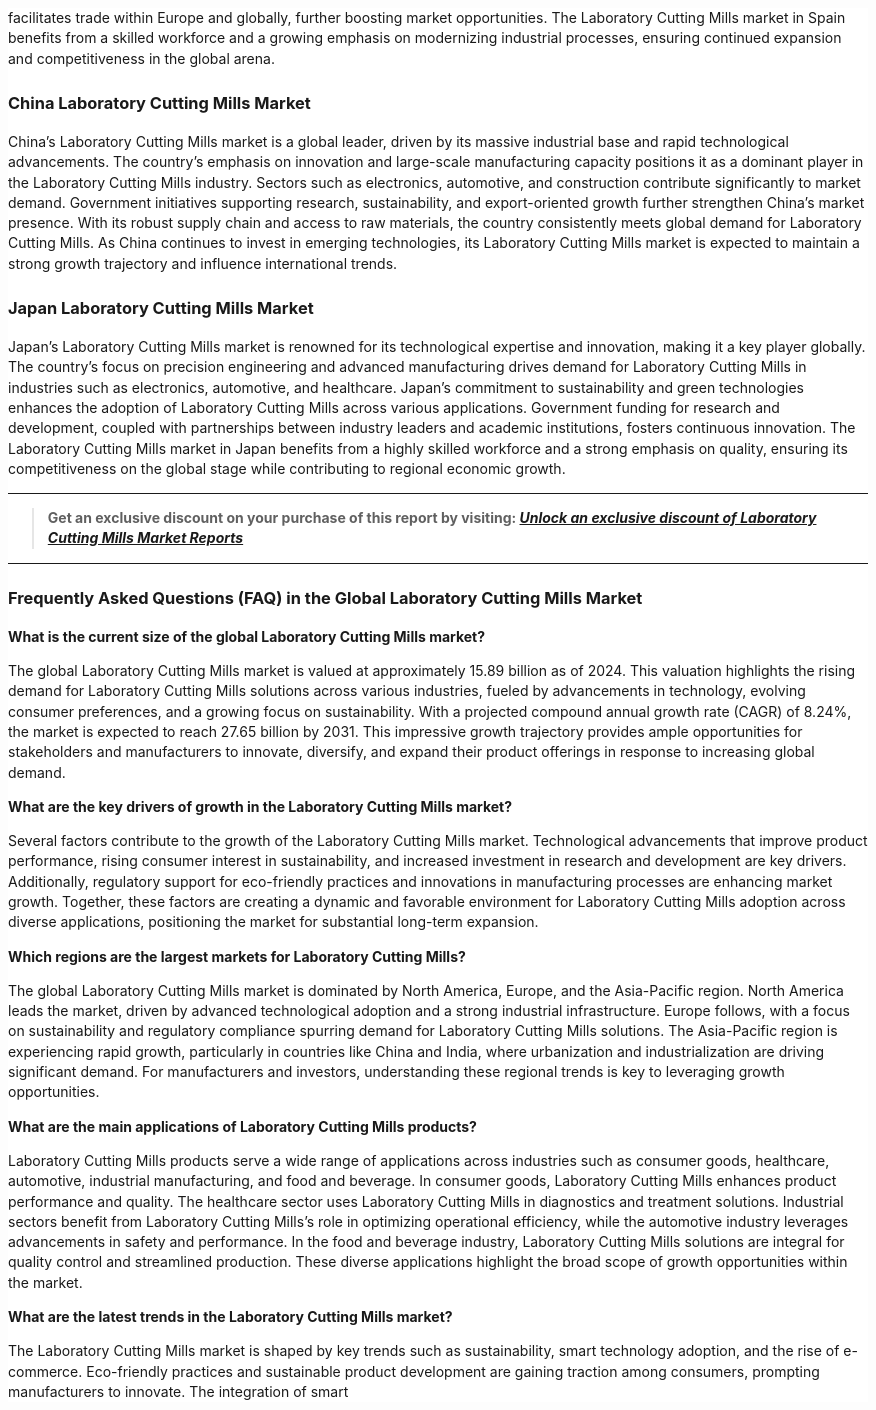 facilitates trade within Europe and globally, further boosting market opportunities. The Laboratory Cutting Mills market in Spain benefits from a skilled workforce and a growing emphasis on modernizing industrial processes, ensuring continued expansion and competitiveness in the global arena.</p><h3>China Laboratory Cutting Mills Market</h3><p>China&rsquo;s Laboratory Cutting Mills market is a global leader, driven by its massive industrial base and rapid technological advancements. The country&rsquo;s emphasis on innovation and large-scale manufacturing capacity positions it as a dominant player in the Laboratory Cutting Mills industry. Sectors such as electronics, automotive, and construction contribute significantly to market demand. Government initiatives supporting research, sustainability, and export-oriented growth further strengthen China&rsquo;s market presence. With its robust supply chain and access to raw materials, the country consistently meets global demand for Laboratory Cutting Mills. As China continues to invest in emerging technologies, its Laboratory Cutting Mills market is expected to maintain a strong growth trajectory and influence international trends.</p><h3>Japan Laboratory Cutting Mills Market</h3><p>Japan&rsquo;s Laboratory Cutting Mills market is renowned for its technological expertise and innovation, making it a key player globally. The country&rsquo;s focus on precision engineering and advanced manufacturing drives demand for Laboratory Cutting Mills in industries such as electronics, automotive, and healthcare. Japan&rsquo;s commitment to sustainability and green technologies enhances the adoption of Laboratory Cutting Mills across various applications. Government funding for research and development, coupled with partnerships between industry leaders and academic institutions, fosters continuous innovation. The Laboratory Cutting Mills market in Japan benefits from a highly skilled workforce and a strong emphasis on quality, ensuring its competitiveness on the global stage while contributing to regional economic growth.</p><hr /><blockquote><p><strong>Get an exclusive discount on your purchase of this report by visiting: <em><a href="://marketresearchpulse.com/ask-for-discount/146844?utm_source=Github&amp;utm_medium=0117">Unlock an exclusive discount of Laboratory Cutting Mills Market Reports</a></em>&nbsp;</strong></p></blockquote><hr /><h3>Frequently Asked Questions (FAQ) in the Global Laboratory Cutting Mills Market</h3><p><strong>What is the current size of the global Laboratory Cutting Mills market?</strong></p><p>The global Laboratory Cutting Mills market is valued at approximately 15.89 billion as of 2024. This valuation highlights the rising demand for Laboratory Cutting Mills solutions across various industries, fueled by advancements in technology, evolving consumer preferences, and a growing focus on sustainability. With a projected compound annual growth rate (CAGR) of 8.24%, the market is expected to reach 27.65 billion by 2031. This impressive growth trajectory provides ample opportunities for stakeholders and manufacturers to innovate, diversify, and expand their product offerings in response to increasing global demand.</p><p><strong>What are the key drivers of growth in the Laboratory Cutting Mills market?</strong></p><p>Several factors contribute to the growth of the Laboratory Cutting Mills market. Technological advancements that improve product performance, rising consumer interest in sustainability, and increased investment in research and development are key drivers. Additionally, regulatory support for eco-friendly practices and innovations in manufacturing processes are enhancing market growth. Together, these factors are creating a dynamic and favorable environment for Laboratory Cutting Mills adoption across diverse applications, positioning the market for substantial long-term expansion.</p><p><strong>Which regions are the largest markets for Laboratory Cutting Mills?</strong></p><p>The global Laboratory Cutting Mills market is dominated by North America, Europe, and the Asia-Pacific region. North America leads the market, driven by advanced technological adoption and a strong industrial infrastructure. Europe follows, with a focus on sustainability and regulatory compliance spurring demand for Laboratory Cutting Mills solutions. The Asia-Pacific region is experiencing rapid growth, particularly in countries like China and India, where urbanization and industrialization are driving significant demand. For manufacturers and investors, understanding these regional trends is key to leveraging growth opportunities.</p><p><strong>What are the main applications of Laboratory Cutting Mills products?</strong></p><p>Laboratory Cutting Mills products serve a wide range of applications across industries such as consumer goods, healthcare, automotive, industrial manufacturing, and food and beverage. In consumer goods, Laboratory Cutting Mills enhances product performance and quality. The healthcare sector uses Laboratory Cutting Mills in diagnostics and treatment solutions. Industrial sectors benefit from Laboratory Cutting Mills&rsquo;s role in optimizing operational efficiency, while the automotive industry leverages advancements in safety and performance. In the food and beverage industry, Laboratory Cutting Mills solutions are integral for quality control and streamlined production. These diverse applications highlight the broad scope of growth opportunities within the market.</p><p><strong>What are the latest trends in the Laboratory Cutting Mills market?</strong></p><p>The Laboratory Cutting Mills market is shaped by key trends such as sustainability, smart technology adoption, and the rise of e-commerce. Eco-friendly practices and sustainable product development are gaining traction among consumers, prompting manufacturers to innovate. The integration of smart